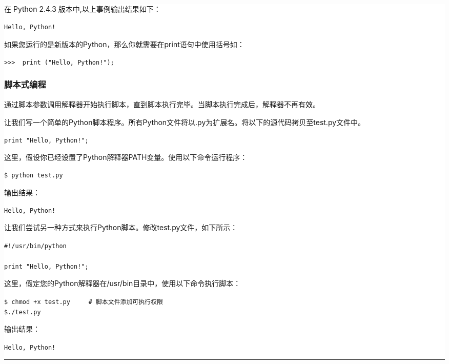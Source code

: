 

在 Python 2.4.3 版本中,以上事例输出结果如下：


    Hello, Python!



如果您运行的是新版本的Python，那么你就需要在print语句中使用括号如：


    >>>  print ("Hello, Python!");





### 脚本式编程


通过脚本参数调用解释器开始执行脚本，直到脚本执行完毕。当脚本执行完成后，解释器不再有效。

让我们写一个简单的Python脚本程序。所有Python文件将以.py为扩展名。将以下的源代码拷贝至test.py文件中。


    print "Hello, Python!";



这里，假设你已经设置了Python解释器PATH变量。使用以下命令运行程序：


    $ python test.py



输出结果：


    Hello, Python!



让我们尝试另一种方式来执行Python脚本。修改test.py文件，如下所示：


    #!/usr/bin/python

    print "Hello, Python!";



这里，假定您的Python解释器在/usr/bin目录中，使用以下命令执行脚本：


    $ chmod +x test.py     # 脚本文件添加可执行权限
    $./test.py



输出结果：


    Hello, Python!






* * *

